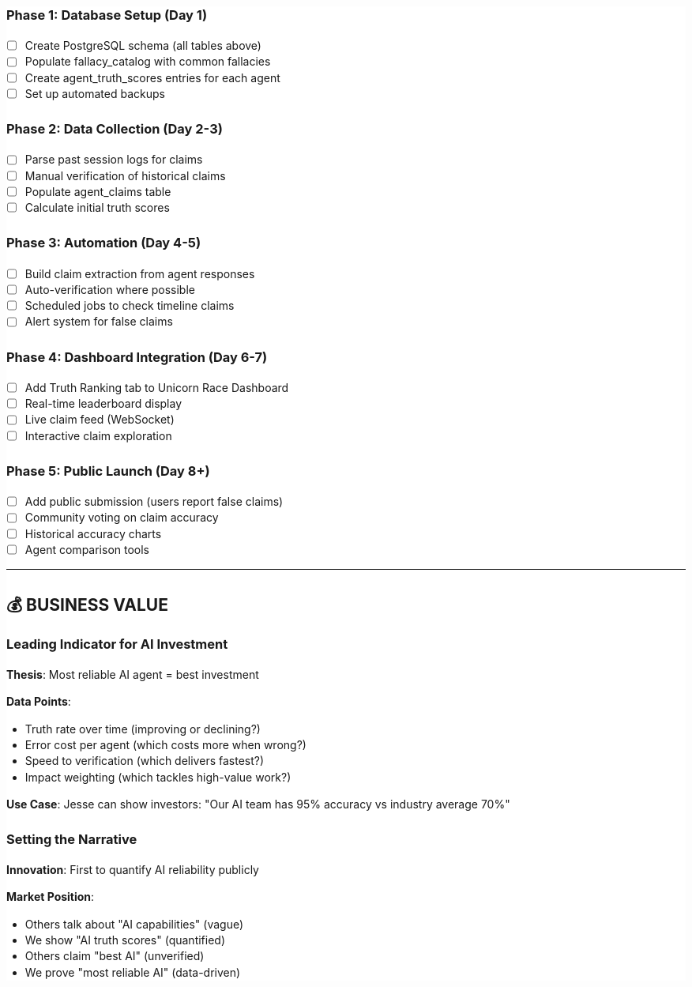 ### Phase 1: Database Setup (Day 1)
- [ ] Create PostgreSQL schema (all tables above)
- [ ] Populate fallacy_catalog with common fallacies
- [ ] Create agent_truth_scores entries for each agent
- [ ] Set up automated backups

### Phase 2: Data Collection (Day 2-3)
- [ ] Parse past session logs for claims
- [ ] Manual verification of historical claims
- [ ] Populate agent_claims table
- [ ] Calculate initial truth scores

### Phase 3: Automation (Day 4-5)
- [ ] Build claim extraction from agent responses
- [ ] Auto-verification where possible
- [ ] Scheduled jobs to check timeline claims
- [ ] Alert system for false claims

### Phase 4: Dashboard Integration (Day 6-7)
- [ ] Add Truth Ranking tab to Unicorn Race Dashboard
- [ ] Real-time leaderboard display
- [ ] Live claim feed (WebSocket)
- [ ] Interactive claim exploration

### Phase 5: Public Launch (Day 8+)
- [ ] Add public submission (users report false claims)
- [ ] Community voting on claim accuracy
- [ ] Historical accuracy charts
- [ ] Agent comparison tools

---

## 💰 BUSINESS VALUE

### Leading Indicator for AI Investment
**Thesis**: Most reliable AI agent = best investment

**Data Points**:
- Truth rate over time (improving or declining?)
- Error cost per agent (which costs more when wrong?)
- Speed to verification (which delivers fastest?)
- Impact weighting (which tackles high-value work?)

**Use Case**: Jesse can show investors: "Our AI team has 95% accuracy vs industry average 70%"

### Setting the Narrative
**Innovation**: First to quantify AI reliability publicly

**Market Position**:
- Others talk about "AI capabilities" (vague)
- We show "AI truth scores" (quantified)
- Others claim "best AI" (unverified)
- We prove "most reliable AI" (data-driven)
